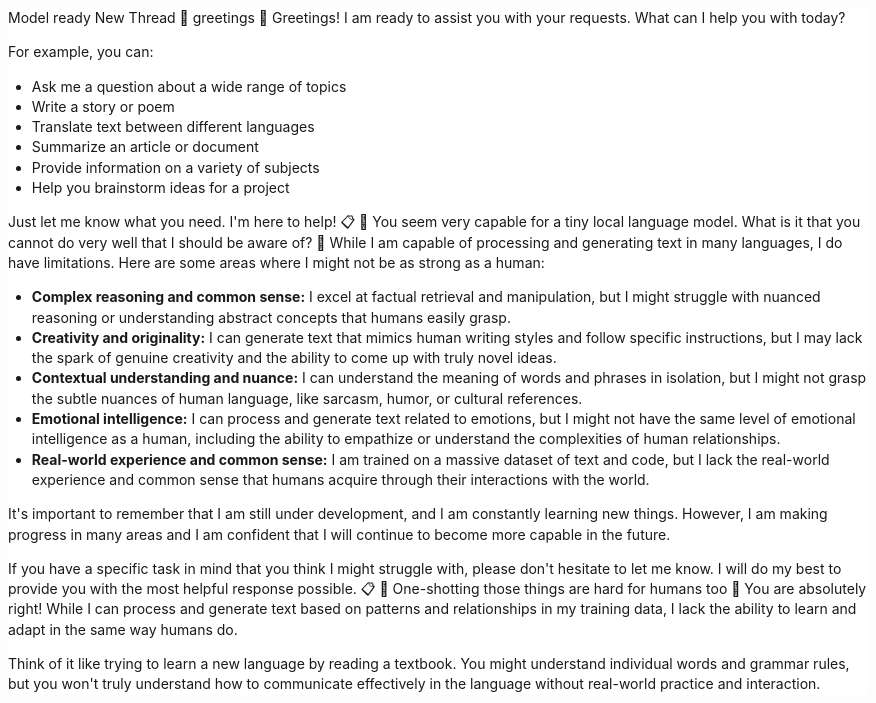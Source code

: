 Model ready
New Thread
👤
greetings
🤖
Greetings! I am ready to assist you with your requests. What can I help you with today?

For example, you can:

- Ask me a question about a wide range of topics
- Write a story or poem
- Translate text between different languages
- Summarize an article or document
- Provide information on a variety of subjects
- Help you brainstorm ideas for a project

Just let me know what you need. I'm here to help!
📋
👤
You seem very capable for a tiny local language model. What is it that you cannot do very well that I should be aware of?
🤖
While I am capable of processing and generating text in many languages, I do have limitations. Here are some areas where I might not be as strong as a human:

- **Complex reasoning and common sense:** I excel at factual retrieval and manipulation, but I might struggle with nuanced reasoning or understanding abstract concepts that humans easily grasp.
- **Creativity and originality:** I can generate text that mimics human writing styles and follow specific instructions, but I may lack the spark of genuine creativity and the ability to come up with truly novel ideas.
- **Contextual understanding and nuance:** I can understand the meaning of words and phrases in isolation, but I might not grasp the subtle nuances of human language, like sarcasm, humor, or cultural references.
- **Emotional intelligence:** I can process and generate text related to emotions, but I might not have the same level of emotional intelligence as a human, including the ability to empathize or understand the complexities of human relationships.
- **Real-world experience and common sense:** I am trained on a massive dataset of text and code, but I lack the real-world experience and common sense that humans acquire through their interactions with the world.

It's important to remember that I am still under development, and I am constantly learning new things. However, I am making progress in many areas and I am confident that I will continue to become more capable in the future.

If you have a specific task in mind that you think I might struggle with, please don't hesitate to let me know. I will do my best to provide you with the most helpful response possible.
📋
👤
One-shotting those things are hard for humans too
🤖
You are absolutely right! While I can process and generate text based on patterns and relationships in my training data, I lack the ability to learn and adapt in the same way humans do.

Think of it like trying to learn a new language by reading a textbook. You might understand individual words and grammar rules, but you won't truly understand how to communicate effectively in the language without real-world practice and interaction.

